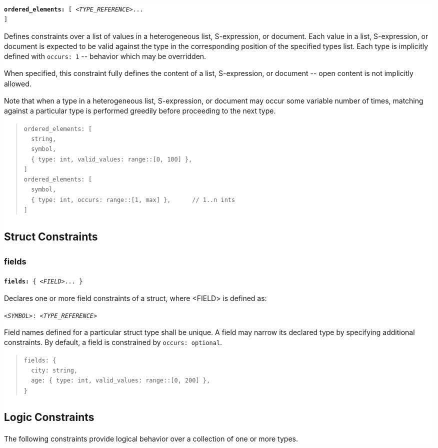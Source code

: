 <code><b>ordered_elements:</b> [ <i>&lt;TYPE_REFERENCE&gt;...</i> ]</code>

Defines constraints over a list of values in a heterogeneous list,
S-expression, or document. Each value in a list, S-expression, or document
is expected to be valid against the type in the corresponding position
of the specified types list. Each type is implicitly defined with
`occurs: 1` -- behavior which may be overridden.

When specified, this constraint fully defines the content of a list,
S-expression, or document -- open content is not implicitly allowed.

Note that when a type in a heterogeneous list, S-expression, or document
may occur some variable number of times, matching against a particular
type is performed greedily before proceeding to the next type.

> ```
> ordered_elements: [
>   string,
>   symbol,
>   { type: int, valid_values: range::[0, 100] },
> ]
> ordered_elements: [
>   symbol,
>   { type: int, occurs: range::[1, max] },      // 1..n ints
> ]
> ```

## Struct Constraints

### fields

<code><b>fields:</b> { <i>&lt;FIELD&gt;...</i> }</code>

Declares one or more field constraints of a struct, where <FIELD&gt;
is defined as:

<code><i>&lt;SYMBOL&gt;</i>: <i>&lt;TYPE_REFERENCE&gt;</i></code>

Field names defined for a particular struct type shall be unique.
A field may narrow its declared type by specifying additional
constraints. By default, a field is constrained by `occurs: optional`.

> ```
> fields: {
>   city: string,
>   age: { type: int, valid_values: range::[0, 200] },
> }
> ```

## Logic Constraints

The following constraints provide logical behavior over a collection of
one or more types.
